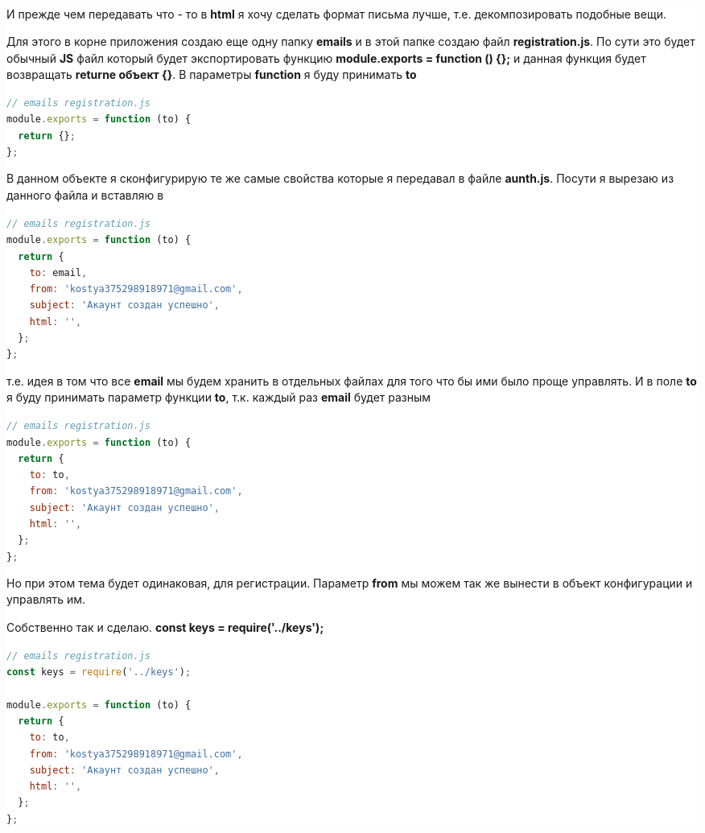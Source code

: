 И прежде чем передавать что - то в **html** я хочу сделать формат письма лучше, т.е. декомпозировать подобные вещи.

Для этого в корне приложения создаю еще одну папку **emails** и в этой папке создаю файл **registration.js**. По сути это будет обычный **JS** файл который будет экспортировать функцию **module.exports = function () {};** и данная функция будет возвращать **returne объект {}**. В параметры **function** я буду принимать **to**

```js
// emails registration.js
module.exports = function (to) {
  return {};
};
```

В данном объекте я сконфигурирую те же самые свойства которые я передавал в файле **aunth.js**. Посути я вырезаю из данного файла и вставляю в

```js
// emails registration.js
module.exports = function (to) {
  return {
    to: email,
    from: 'kostya375298918971@gmail.com',
    subject: 'Акаунт создан успешно',
    html: '',
  };
};
```

т.е. идея в том что все **email** мы будем хранить в отдельных файлах для того что бы ими было проще управлять. И в поле **to** я буду принимать параметр функции **to**, т.к. каждый раз **email** будет разным

```js
// emails registration.js
module.exports = function (to) {
  return {
    to: to,
    from: 'kostya375298918971@gmail.com',
    subject: 'Акаунт создан успешно',
    html: '',
  };
};
```

Но при этом тема будет одинаковая, для регистрации. Параметр **from** мы можем так же вынести в объект конфигурации и управлять им.

Собственно так и сделаю. **const keys = require('../keys');**

```js
// emails registration.js
const keys = require('../keys');

module.exports = function (to) {
  return {
    to: to,
    from: 'kostya375298918971@gmail.com',
    subject: 'Акаунт создан успешно',
    html: '',
  };
};
```
